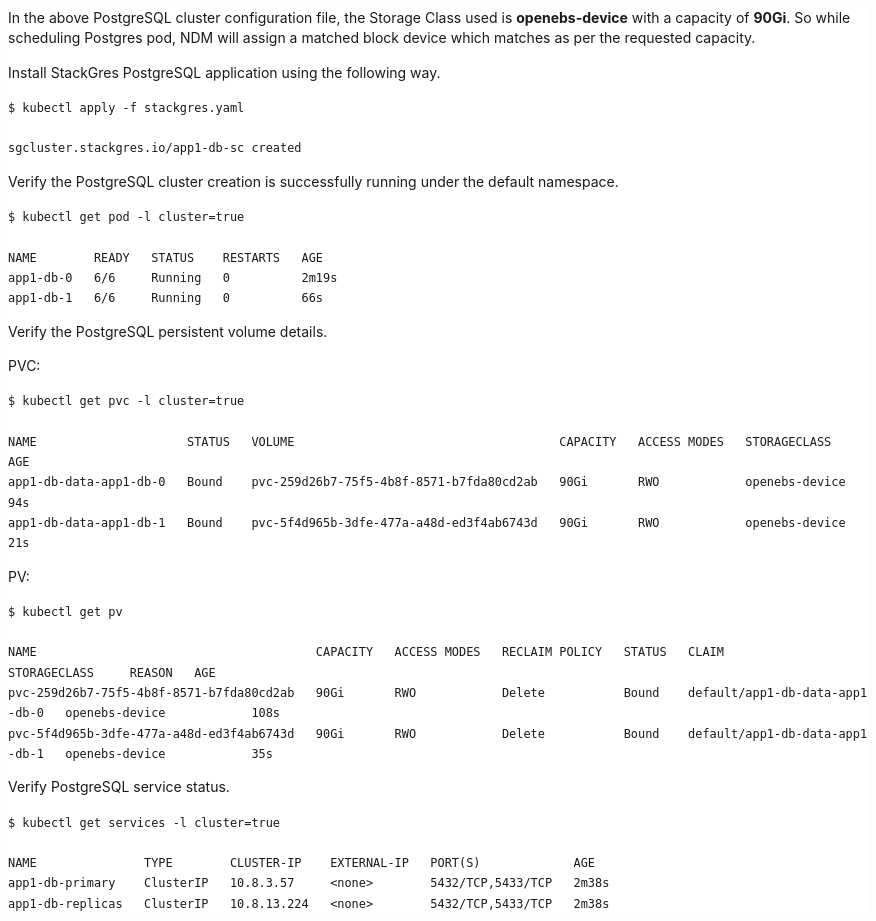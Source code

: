 In the above PostgreSQL cluster configuration file, the Storage Class used is **openebs-device** with a capacity of **90Gi**. So while scheduling Postgres pod, NDM will assign a matched block device which matches as per the requested capacity.

Install StackGres PostgreSQL application using the following way.

```
$ kubectl apply -f stackgres.yaml

sgcluster.stackgres.io/app1-db-sc created
```

Verify the PostgreSQL cluster creation is successfully running under the default namespace.

```
$ kubectl get pod -l cluster=true

NAME        READY   STATUS    RESTARTS   AGE
app1-db-0   6/6     Running   0          2m19s
app1-db-1   6/6     Running   0          66s
```

Verify the PostgreSQL persistent volume details.

PVC:

```
$ kubectl get pvc -l cluster=true

NAME                     STATUS   VOLUME                                     CAPACITY   ACCESS MODES   STORAGECLASS     AGE
app1-db-data-app1-db-0   Bound    pvc-259d26b7-75f5-4b8f-8571-b7fda80cd2ab   90Gi       RWO            openebs-device   94s
app1-db-data-app1-db-1   Bound    pvc-5f4d965b-3dfe-477a-a48d-ed3f4ab6743d   90Gi       RWO            openebs-device   21s
```

PV:

```
$ kubectl get pv

NAME                                       CAPACITY   ACCESS MODES   RECLAIM POLICY   STATUS   CLAIM                            STORAGECLASS     REASON   AGE
pvc-259d26b7-75f5-4b8f-8571-b7fda80cd2ab   90Gi       RWO            Delete           Bound    default/app1-db-data-app1-db-0   openebs-device            108s
pvc-5f4d965b-3dfe-477a-a48d-ed3f4ab6743d   90Gi       RWO            Delete           Bound    default/app1-db-data-app1-db-1   openebs-device            35s
```

Verify PostgreSQL service status.

```
$ kubectl get services -l cluster=true

NAME               TYPE        CLUSTER-IP    EXTERNAL-IP   PORT(S)             AGE
app1-db-primary    ClusterIP   10.8.3.57     <none>        5432/TCP,5433/TCP   2m38s
app1-db-replicas   ClusterIP   10.8.13.224   <none>        5432/TCP,5433/TCP   2m38s
```
